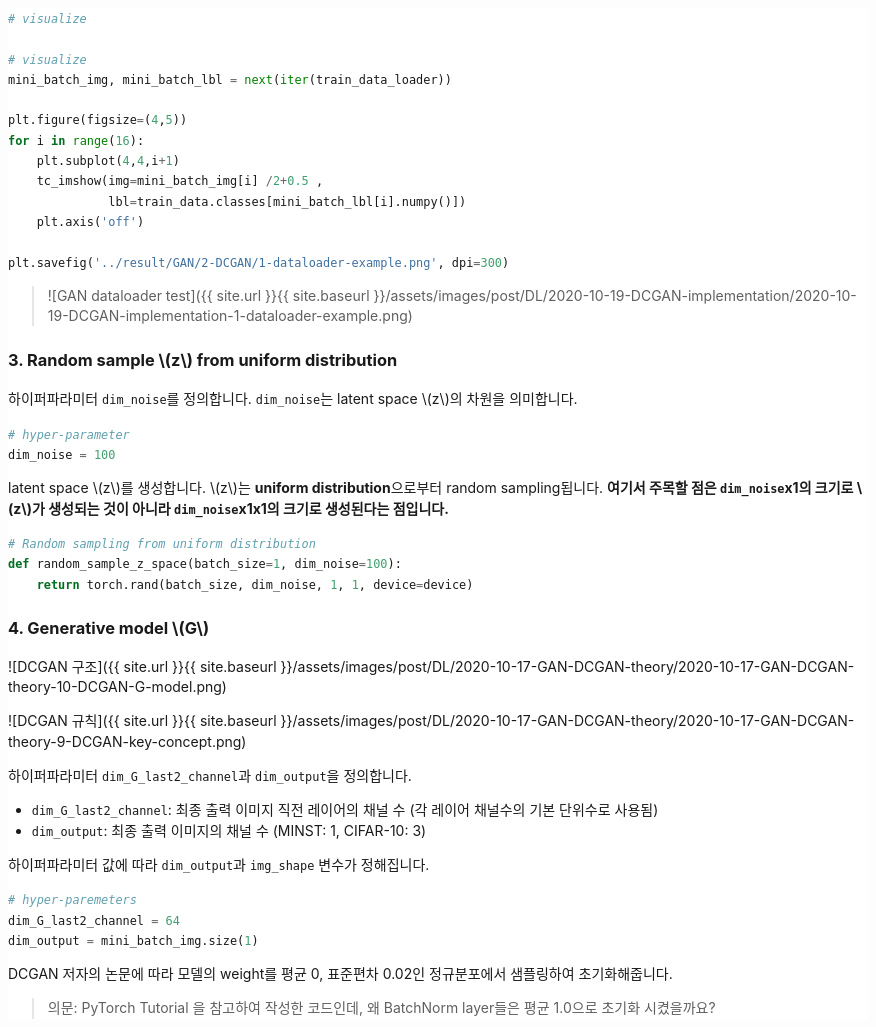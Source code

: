 ```python
# visualize

# visualize
mini_batch_img, mini_batch_lbl = next(iter(train_data_loader))

plt.figure(figsize=(4,5))
for i in range(16):
    plt.subplot(4,4,i+1)
    tc_imshow(img=mini_batch_img[i] /2+0.5 ,
              lbl=train_data.classes[mini_batch_lbl[i].numpy()])
    plt.axis('off')
    
plt.savefig('../result/GAN/2-DCGAN/1-dataloader-example.png', dpi=300)
```
> ![GAN dataloader test]({{ site.url }}{{ site.baseurl }}/assets/images/post/DL/2020-10-19-DCGAN-implementation/2020-10-19-DCGAN-implementation-1-dataloader-example.png)

### 3. Random sample \\(z\\) from uniform distribution

하이퍼파라미터 `dim_noise`를 정의합니다. `dim_noise`는 latent space \\(z\\)의 차원을 의미합니다.
```python
# hyper-parameter
dim_noise = 100
```

latent space \\(z\\)를 생성합니다. \\(z\\)는 **uniform distribution**으로부터 random sampling됩니다. **여기서 주목할 점은 `dim_noise`x1의 크기로 \\(z\\)가 생성되는 것이 아니라 `dim_noise`x1x1의 크기로 생성된다는 점입니다.**
```python
# Random sampling from uniform distribution
def random_sample_z_space(batch_size=1, dim_noise=100):
    return torch.rand(batch_size, dim_noise, 1, 1, device=device)
```

### 4. Generative model \\(G\\)

![DCGAN 구조]({{ site.url }}{{ site.baseurl }}/assets/images/post/DL/2020-10-17-GAN-DCGAN-theory/2020-10-17-GAN-DCGAN-theory-10-DCGAN-G-model.png)

![DCGAN 규칙]({{ site.url }}{{ site.baseurl }}/assets/images/post/DL/2020-10-17-GAN-DCGAN-theory/2020-10-17-GAN-DCGAN-theory-9-DCGAN-key-concept.png)

하이퍼파라미터 `dim_G_last2_channel`과 `dim_output`을 정의합니다.
- `dim_G_last2_channel`: 최종 출력 이미지 직전 레이어의 채널 수 (각 레이어 채널수의 기본 단위수로 사용됨)
- `dim_output`: 최종 출력 이미지의 채널 수 (MINST: 1, CIFAR-10: 3)

하이퍼파라미터 값에 따라 `dim_output`과 `img_shape` 변수가 정해집니다.

```python
# hyper-paremeters
dim_G_last2_channel = 64
dim_output = mini_batch_img.size(1)
```

DCGAN 저자의 논문에 따라 모델의 weight를 평균 0, 표준편차 0.02인 정규분포에서 샘플링하여 초기화해줍니다. 

> 의문: PyTorch Tutorial 을 참고하여 작성한 코드인데, 왜 BatchNorm layer들은 평균 1.0으로 초기화 시켰을까요?
